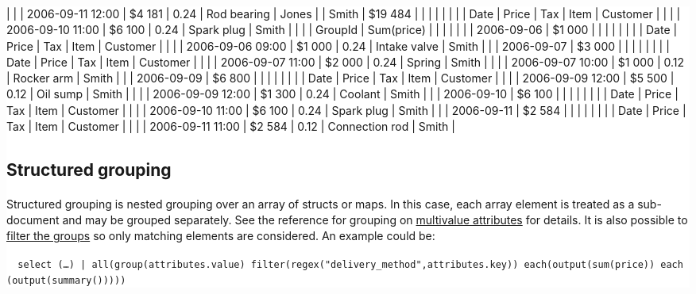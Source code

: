   |  |  | 2006-09-11 12:00 | $4 181 | 0.24 | Rod bearing | Jones |
  | Smith | $19 484 |  |  |  |  |  |
  |  | Date | Price | Tax | Item | Customer |  |
  |  | 2006-09-10 11:00 | $6 100 | 0.24 | Spark plug | Smith |  |
  |  | GroupId | Sum(price) |  |  |  |  |
  |  | 2006-09-06 | $1 000 |  |  |  |  |
  |  |  | Date | Price | Tax | Item | Customer |
  |  |  | 2006-09-06 09:00 | $1 000 | 0.24 | Intake valve | Smith |
  |  | 2006-09-07 | $3 000 |  |  |  |  |
  |  |  | Date | Price | Tax | Item | Customer |
  |  |  | 2006-09-07 11:00 | $2 000 | 0.24 | Spring | Smith |
  |  |  | 2006-09-07 10:00 | $1 000 | 0.12 | Rocker arm | Smith |
  |  | 2006-09-09 | $6 800 |  |  |  |  |
  |  |  | Date | Price | Tax | Item | Customer |
  |  |  | 2006-09-09 12:00 | $5 500 | 0.12 | Oil sump | Smith |
  |  |  | 2006-09-09 12:00 | $1 300 | 0.24 | Coolant | Smith |
  |  | 2006-09-10 | $6 100 |  |  |  |  |
  |  |  | Date | Price | Tax | Item | Customer |
  |  |  | 2006-09-10 11:00 | $6 100 | 0.24 | Spark plug | Smith |
  |  | 2006-09-11 | $2 584 |  |  |  |  |
  |  |  | Date | Price | Tax | Item | Customer |
  |  |  | 2006-09-11 11:00 | $2 584 | 0.12 | Connection rod | Smith |

  ## Structured grouping

  Structured grouping is nested grouping over an array of structs or maps.
  In this case, each array element is treated as a sub-document and may
  be grouped separately. See the reference for grouping on
  [multivalue attributes](reference/grouping-syntax.html#multivalue-attributes)
  for details. It is also possible to
  [filter the groups](reference/grouping-syntax.html#filtering-groups)
  so only matching elements are considered. An example could be:

  ```
    select (…) | all(group(attributes.value) filter(regex("delivery_method",attributes.key)) each(output(sum(price)) each(output(summary()))))
  ```
